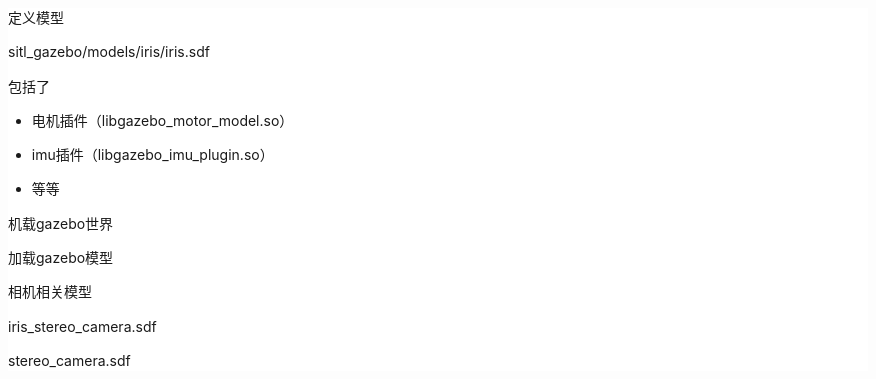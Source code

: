 

定义模型

sitl_gazebo/models/iris/iris.sdf

包括了

- 电机插件（libgazebo_motor_model.so）

- imu插件（libgazebo_imu_plugin.so）
- 等等

机载gazebo世界

加载gazebo模型





相机相关模型

iris_stereo_camera.sdf

stereo_camera.sdf

